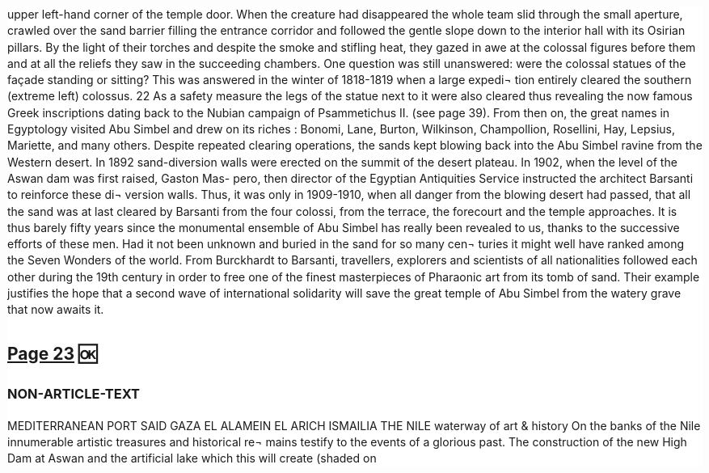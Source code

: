 upper left-hand corner of the temple door. When the
creature had disappeared the whole team slid through
the small aperture, crawled over the sand barrier filling
the entrance corridor and followed the gentle slope down
to the interior hall with its Osirian pillars. By the light
of their torches and despite the smoke and stifling heat,
they gazed in awe at the colossal figures before them and
at all the reliefs they saw in the succeeding chambers.
One question was still unanswered: were the colossal
statues of the façade standing or sitting? This was
answered in the winter of 1818-1819 when a large expedi¬
tion entirely cleared the southern (extreme left) colossus.
22
As a safety measure the legs of the statue next to it were
also cleared thus revealing the now famous Greek
inscriptions dating back to the Nubian campaign of
Psammetichus II. (see page 39).
From then on, the great names in Egyptology visited
Abu Simbel and drew on its riches : Bonomi, Lane, Burton,
Wilkinson, Champollion, Rosellini, Hay, Lepsius, Mariette,
and many others.
Despite repeated clearing operations, the sands kept
blowing back into the Abu Simbel ravine from the
Western desert. In 1892 sand-diversion walls were erected
on the summit of the desert plateau. In 1902, when
the level of the Aswan dam was first raised, Gaston Mas-
pero, then director of the Egyptian Antiquities Service
instructed the architect Barsanti to reinforce these di¬
version walls. Thus, it was only in 1909-1910, when all
danger from the blowing desert had passed, that all the
sand was at last cleared by Barsanti from the four
colossi, from the terrace, the forecourt and the temple
approaches.
It is thus barely fifty years since the monumental
ensemble of Abu Simbel has really been revealed to us,
thanks to the successive efforts of these men. Had it not
been unknown and buried in the sand for so many cen¬
turies it might well have ranked among the Seven Wonders
of the world. From Burckhardt to Barsanti, travellers,
explorers and scientists of all nationalities followed each
other during the 19th century in order to free one of the
finest masterpieces of Pharaonic art from its tomb of
sand. Their example justifies the hope that a second
wave of international solidarity will save the great temple
of Abu Simbel from the watery grave that now awaits it.
## [Page 23](https://demo.humlab.umu.se/courier/064522engo.pdf#page=23) 🆗
### NON-ARTICLE-TEXT
MEDITERRANEAN
PORT SAID
GAZA
EL ALAMEIN EL ARICH
ISMAILIA
THE NILE
waterway of
art & history
On the banks of the Nile innumerable
artistic treasures and historical re¬
mains testify to the events of a glorious
past. The construction of the new
High Dam at Aswan and the artificial
lake which this will create (shaded on
